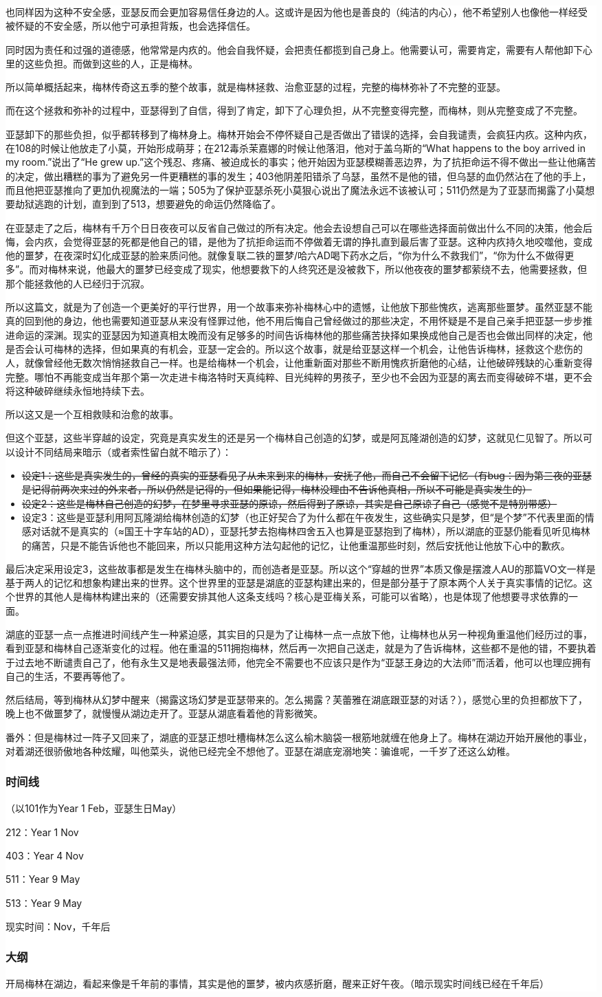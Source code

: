 也同样因为这种不安全感，亚瑟反而会更加容易信任身边的人。这或许是因为他也是善良的（纯洁的内心），他不希望别人也像他一样经受被怀疑的不安全感，所以他宁可承担背叛，也会选择信任。

同时因为责任和过强的道德感，他常常是内疚的。他会自我怀疑，会把责任都揽到自己身上。他需要认可，需要肯定，需要有人帮他卸下心里的这些负担。而做到这些的人，正是梅林。

所以简单概括起来，梅林传奇这五季的整个故事，就是梅林拯救、治愈亚瑟的过程，完整的梅林弥补了不完整的亚瑟。

而在这个拯救和弥补的过程中，亚瑟得到了自信，得到了肯定，卸下了心理负担，从不完整变得完整，而梅林，则从完整变成了不完整。

亚瑟卸下的那些负担，似乎都转移到了梅林身上。梅林开始会不停怀疑自己是否做出了错误的选择，会自我谴责，会疯狂内疚。这种内疚，在108的时候让他放走了小莫，开始形成萌芽；在212毒杀茉嘉娜的时候让他落泪，他对于盖乌斯的“What happens to the boy arrived in my room.”说出了“He grew up.”这个残忍、疼痛、被迫成长的事实；他开始因为亚瑟模糊善恶边界，为了抗拒命运不得不做出一些让他痛苦的决定，做出糟糕的事为了避免另一件更糟糕的事的发生；403他阴差阳错杀了乌瑟，虽然不是他的错，但乌瑟的血仍然沾在了他的手上，而且他把亚瑟推向了更加仇视魔法的一端；505为了保护亚瑟杀死小莫狠心说出了魔法永远不该被认可；511仍然是为了亚瑟而揭露了小莫想要劫狱逃跑的计划，直到到了513，想要避免的命运仍然降临了。

在亚瑟走了之后，梅林有千万个日日夜夜可以反省自己做过的所有决定。他会去设想自己可以在哪些选择面前做出什么不同的决策，他会后悔，会内疚，会觉得亚瑟的死都是他自己的错，是他为了抗拒命运而不停做着无谓的挣扎直到最后害了亚瑟。这种内疚持久地咬噬他，变成他的噩梦，在夜深时幻化成亚瑟的脸来质问他。就像复联二铁的噩梦/哈六AD喝下药水之后，“你为什么不救我们”，“你为什么不做得更多”。而对梅林来说，他最大的噩梦已经变成了现实，他想要救下的人终究还是没被救下，所以他夜夜的噩梦都萦绕不去，他需要拯救，但那个能拯救他的人已经归于沉寂。

所以这篇文，就是为了创造一个更美好的平行世界，用一个故事来弥补梅林心中的遗憾，让他放下那些愧疚，逃离那些噩梦。虽然亚瑟不能真的回到他的身边，他也需要知道亚瑟从来没有怪罪过他，他不用后悔自己曾经做过的那些决定，不用怀疑是不是自己亲手把亚瑟一步步推进命运的深渊。现实的亚瑟因为知道真相太晚而没有足够多的时间告诉梅林他的那些痛苦抉择如果换成他自己是否也会做出同样的决定，他是否会认可梅林的选择，但如果真的有机会，亚瑟一定会的。所以这个故事，就是给亚瑟这样一个机会，让他告诉梅林，拯救这个悲伤的人，就像曾经他无数次悄悄拯救自己一样。也是给梅林一个机会，让他重新面对那些不断用愧疚折磨他的心结，让他破碎残缺的心重新变得完整。哪怕不再能变成当年那个第一次走进卡梅洛特时天真纯粹、目光纯粹的男孩子，至少也不会因为亚瑟的离去而变得破碎不堪，更不会将这种破碎继续永恒地持续下去。

所以这又是一个互相救赎和治愈的故事。

但这个亚瑟，这些半穿越的设定，究竟是真实发生的还是另一个梅林自己创造的幻梦，或是阿瓦隆湖创造的幻梦，这就见仁见智了。所以可以设计不同结局来暗示（或者索性留白就不暗示了）：

- ~~设定1：这些是真实发生的，曾经的真实的亚瑟看见了从未来到来的梅林，安抚了他，而自己不会留下记忆（有bug：因为第三夜的亚瑟是记得前两次来过的外来者，所以仍然是记得的，但如果能记得，梅林没理由不告诉他真相，所以不可能是真实发生的）~~
- ~~设定2：这些是梅林自己创造的幻梦，在梦里寻求亚瑟的原谅，然后得到了原谅，其实是自己原谅了自己（感觉不是特别带感）~~
- 设定3：这些是亚瑟利用阿瓦隆湖给梅林创造的幻梦（也正好契合了为什么都在午夜发生，这些确实只是梦，但“是个梦”不代表里面的情感对话就不是真实的（≈国王十字车站的AD），亚瑟托梦去抱梅林四舍五入也算是亚瑟抱到了梅林），所以湖底的亚瑟仍能看见听见梅林的痛苦，只是不能告诉他也不能回来，所以只能用这种方法勾起他的记忆，让他重温那些时刻，然后安抚他让他放下心中的歉疚。

最后决定采用设定3，这些故事都是发生在梅林头脑中的，而创造者是亚瑟。所以这个“穿越的世界”本质又像是摆渡人AU的那篇VO文一样是基于两人的记忆和想象构建出来的世界。这个世界里的亚瑟是湖底的亚瑟构建出来的，但是部分基于了原本两个人关于真实事情的记忆。这个世界的其他人是梅林构建出来的（还需要安排其他人这条支线吗？核心是亚梅关系，可能可以省略），也是体现了他想要寻求依靠的一面。

湖底的亚瑟一点一点推进时间线产生一种紧迫感，其实目的只是为了让梅林一点一点放下他，让梅林也从另一种视角重温他们经历过的事，看到亚瑟和梅林自己逐渐变化的过程。他在重温的511拥抱梅林，然后再一次把自己送走，就是为了告诉梅林，这些都不是他的错，不要执着于过去地不断谴责自己了，他有永生又是地表最强法师，他完全不需要也不应该只是作为“亚瑟王身边的大法师”而活着，他可以也理应拥有自己的生活，不要再等他了。

然后结局，等到梅林从幻梦中醒来（揭露这场幻梦是亚瑟带来的。怎么揭露？芙蕾雅在湖底跟亚瑟的对话？），感觉心里的负担都放下了，晚上也不做噩梦了，就慢慢从湖边走开了。亚瑟从湖底看着他的背影微笑。

番外：但是梅林过一阵子又回来了，湖底的亚瑟正想吐槽梅林怎么这么榆木脑袋一根筋地就缠在他身上了。梅林在湖边开始开展他的事业，对着湖还很骄傲地各种炫耀，叫他菜头，说他已经完全不想他了。亚瑟在湖底宠溺地笑：骗谁呢，一千岁了还这么幼稚。

### 时间线

（以101作为Year 1 Feb，亚瑟生日May）

212：Year 1 Nov

403：Year 4 Nov

511：Year 9 May

513：Year 9 May

现实时间：Nov，千年后

### 大纲

开局梅林在湖边，看起来像是千年前的事情，其实是他的噩梦，被内疚感折磨，醒来正好午夜。（暗示现实时间线已经在千年后）

